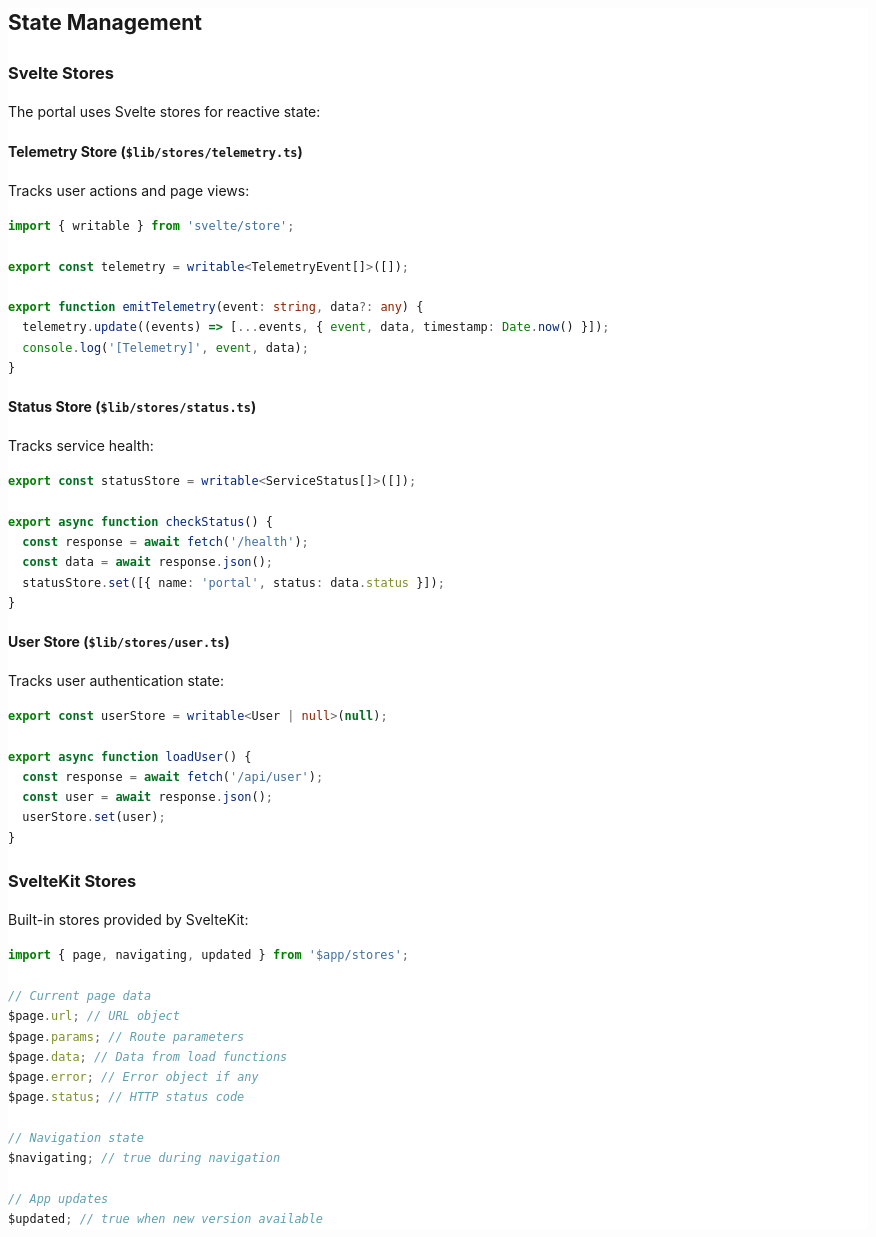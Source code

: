 ## State Management

### Svelte Stores

The portal uses Svelte stores for reactive state:

#### Telemetry Store (`$lib/stores/telemetry.ts`)

Tracks user actions and page views:

```typescript
import { writable } from 'svelte/store';

export const telemetry = writable<TelemetryEvent[]>([]);

export function emitTelemetry(event: string, data?: any) {
  telemetry.update((events) => [...events, { event, data, timestamp: Date.now() }]);
  console.log('[Telemetry]', event, data);
}
```

#### Status Store (`$lib/stores/status.ts`)

Tracks service health:

```typescript
export const statusStore = writable<ServiceStatus[]>([]);

export async function checkStatus() {
  const response = await fetch('/health');
  const data = await response.json();
  statusStore.set([{ name: 'portal', status: data.status }]);
}
```

#### User Store (`$lib/stores/user.ts`)

Tracks user authentication state:

```typescript
export const userStore = writable<User | null>(null);

export async function loadUser() {
  const response = await fetch('/api/user');
  const user = await response.json();
  userStore.set(user);
}
```

### SvelteKit Stores

Built-in stores provided by SvelteKit:

```typescript
import { page, navigating, updated } from '$app/stores';

// Current page data
$page.url; // URL object
$page.params; // Route parameters
$page.data; // Data from load functions
$page.error; // Error object if any
$page.status; // HTTP status code

// Navigation state
$navigating; // true during navigation

// App updates
$updated; // true when new version available
```